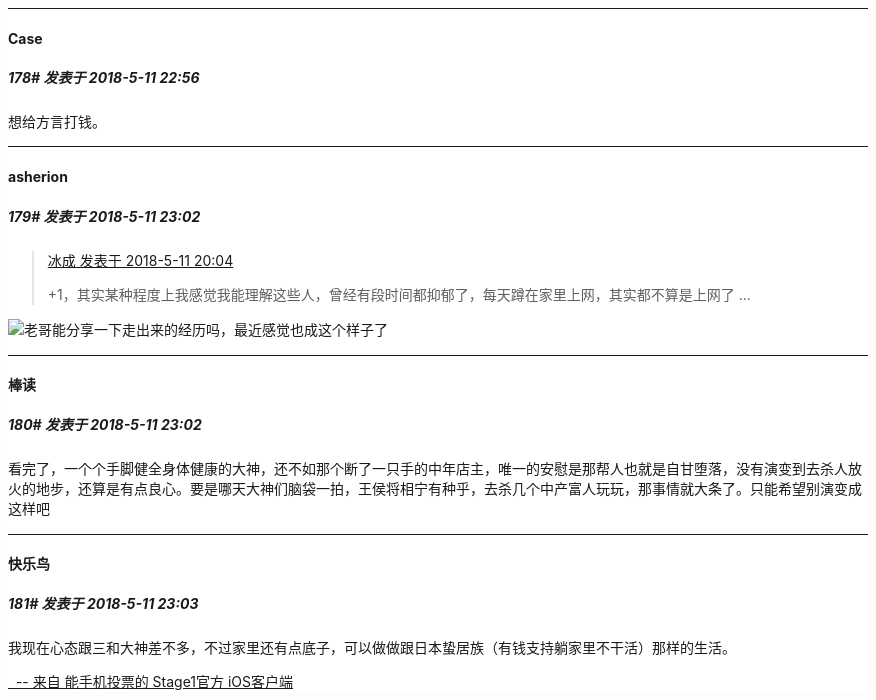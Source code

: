 

-----

####  Case  
##### 178#       发表于 2018-5-11 22:56




想给方言打钱。







-----

####  asherion  
##### 179#       发表于 2018-5-11 23:02



<blockquote><a href="httphttps://bbs.saraba1st.com/2b/forum.php?mod=redirect&amp;goto=findpost&amp;pid=39561949&amp;ptid=1651098" target="_blank">冰成 发表于 2018-5-11 20:04</a>

+1，其实某种程度上我感觉我能理解这些人，曾经有段时间都抑郁了，每天蹲在家里上网，其实都不算是上网了 ...</blockquote>
<img src="https://static.saraba1st.com/image/smiley/face2017/001.png" referrerpolicy="no-referrer">老哥能分享一下走出来的经历吗，最近感觉也成这个样子了







-----

####  棒读  
##### 180#       发表于 2018-5-11 23:02




看完了，一个个手脚健全身体健康的大神，还不如那个断了一只手的中年店主，唯一的安慰是那帮人也就是自甘堕落，没有演变到去杀人放火的地步，还算是有点良心。要是哪天大神们脑袋一拍，王侯将相宁有种乎，去杀几个中产富人玩玩，那事情就大条了。只能希望别演变成这样吧







-----

####  快乐鸟  
##### 181#       发表于 2018-5-11 23:03




我现在心态跟三和大神差不多，不过家里还有点底子，可以做做跟日本蛰居族（有钱支持躺家里不干活）那样的生活。

[  -- 来自 能手机投票的 Stage1官方 iOS客户端](https://itunes.apple.com/fi/app/saraba1st/id1221237470?mt=8)



